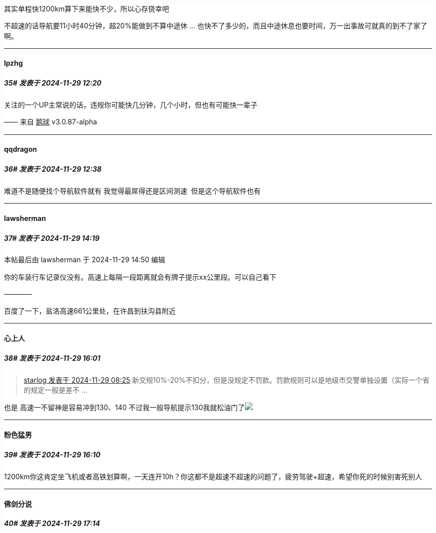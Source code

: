 其实单程快1200km算下来能快不少，所以心存侥幸吧

不超速的话导航要11小时40分钟，超20%能做到不算中途休 ...</blockquote>
也快不了多少的，而且中途休息也要时间，万一出事故可就真的到不了家了啊。

*****

####  lpzhg  
##### 35#       发表于 2024-11-29 12:20

关注的一个UP主常说的话，违规你可能快几分钟，几个小时，但也有可能快一辈子

—— 来自 [鹅球](https://www.pgyer.com/xfPejhuq) v3.0.87-alpha

*****

####  qqdragon  
##### 36#       发表于 2024-11-29 12:38

难道不是随便找个导航软件就有 我觉得最屌得还是区间测速  但是这个导航软件也有 

*****

####  lawsherman  
##### 37#       发表于 2024-11-29 14:19

 本帖最后由 lawsherman 于 2024-11-29 14:50 编辑 

你的车装行车记录仪没有。高速上每隔一段距离就会有牌子提示xx公里段。可以自己看下

————

百度了一下，盐洛高速661公里处，在许昌到扶沟县附近

*****

####  心上人  
##### 38#       发表于 2024-11-29 16:01

<blockquote><a href="httphttps://bbs.saraba1st.com/2b/forum.php?mod=redirect&amp;goto=findpost&amp;pid=66797998&amp;ptid=2208612" target="_blank">starlog 发表于 2024-11-29 08:25</a>
新交规10%-20%不扣分，但是没规定不罚款。罚款规则可以是地级市交警单独设置（实际一个省的规定一般是差不 ...</blockquote>
也是
高速一不留神是容易冲到130、140
不过我一般导航提示130我就松油门了<img src="https://static.saraba1st.com/image/smiley/face2017/066.png" referrerpolicy="no-referrer">

*****

####  粉色猛男  
##### 39#       发表于 2024-11-29 16:10

1200km你这肯定坐飞机或者高铁划算啊，一天连开10h？你这都不是超速不超速的问题了，疲劳驾驶+超速，希望你死的时候别害死别人

*****

####  佛剑分说  
##### 40#       发表于 2024-11-29 17:14
